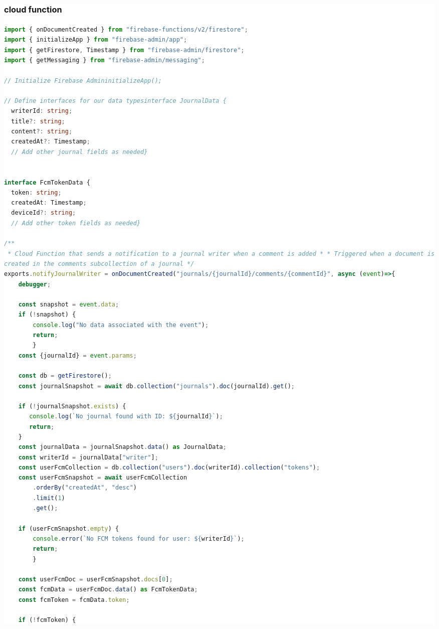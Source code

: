 ### cloud function

```typescript
import { onDocumentCreated } from "firebase-functions/v2/firestore";
import { initializeApp } from "firebase-admin/app";
import { getFirestore, Timestamp } from "firebase-admin/firestore";
import { getMessaging } from "firebase-admin/messaging";

// Initialize Firebase AdmininitializeApp();

// Define interfaces for our data typesinterface JournalData {
  writerId: string;
  title?: string;
  content?: string;
  createdAt?: Timestamp;
  // Add other journal fields as needed}


interface FcmTokenData {
  token: string;
  createdAt: Timestamp;
  deviceId?: string;
  // Add other token fields as needed}

/**
 * Cloud Function that sends a notification to a journal writer when a comment is added * * Triggered when a document is created in the comments subcollection of a journal */
exports.notifyJournalWriter = onDocumentCreated("journals/{journalId}/comments/{commentId}", async (event)=>{
    debugger;

    const snapshot = event.data;
    if (!snapshot) {
        console.log("No data associated with the event");
        return;
        }
    const {journalId} = event.params;

    const db = getFirestore();
    const journalSnapshot = await db.collection("journals").doc(journalId).get();

    if (!journalSnapshot.exists) {
       console.log(`No journal found with ID: ${journalId}`);
       return;
    }
    const journalData = journalSnapshot.data() as JournalData;
    const writerId = journalData["writer"];
    const userFcmCollection = db.collection("users").doc(writerId).collection("tokens");
    const userFcmSnapshot = await userFcmCollection
        .orderBy("createdAt", "desc")
        .limit(1)
        .get();

    if (userFcmSnapshot.empty) {
        console.error(`No FCM tokens found for user: ${writerId}`);
        return;
        }

    const userFcmDoc = userFcmSnapshot.docs[0];
    const fcmData = userFcmDoc.data() as FcmTokenData;
    const fcmToken = fcmData.token;

    if (!fcmToken) {
```